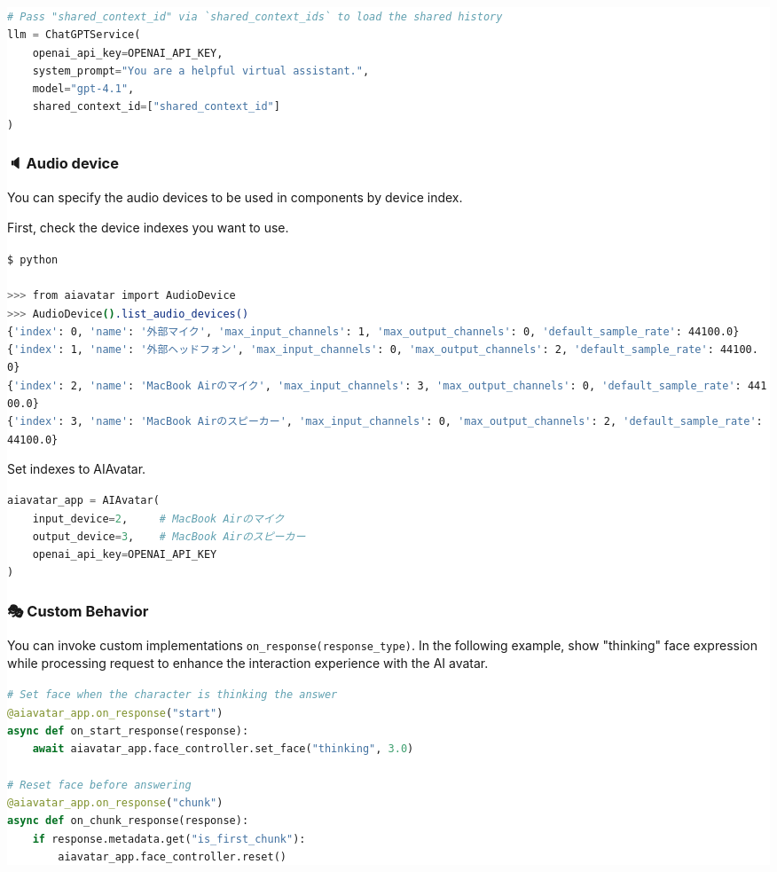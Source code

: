 ```python
# Pass "shared_context_id" via `shared_context_ids` to load the shared history
llm = ChatGPTService(
    openai_api_key=OPENAI_API_KEY,
    system_prompt="You are a helpful virtual assistant.",
    model="gpt-4.1",
    shared_context_id=["shared_context_id"]
)
```


### 🔈 Audio device

You can specify the audio devices to be used in components by device index.

First, check the device indexes you want to use.

```sh
$ python

>>> from aiavatar import AudioDevice
>>> AudioDevice().list_audio_devices()
{'index': 0, 'name': '外部マイク', 'max_input_channels': 1, 'max_output_channels': 0, 'default_sample_rate': 44100.0}
{'index': 1, 'name': '外部ヘッドフォン', 'max_input_channels': 0, 'max_output_channels': 2, 'default_sample_rate': 44100.0}
{'index': 2, 'name': 'MacBook Airのマイク', 'max_input_channels': 3, 'max_output_channels': 0, 'default_sample_rate': 44100.0}
{'index': 3, 'name': 'MacBook Airのスピーカー', 'max_input_channels': 0, 'max_output_channels': 2, 'default_sample_rate': 44100.0}
```

Set indexes to AIAvatar.

```python
aiavatar_app = AIAvatar(
    input_device=2,     # MacBook Airのマイク
    output_device=3,    # MacBook Airのスピーカー
    openai_api_key=OPENAI_API_KEY
)
```


### 🎭 Custom Behavior

You can invoke custom implementations `on_response(response_type)`. In the following example, show "thinking" face expression while processing request to enhance the interaction experience with the AI avatar.

```python
# Set face when the character is thinking the answer
@aiavatar_app.on_response("start")
async def on_start_response(response):
    await aiavatar_app.face_controller.set_face("thinking", 3.0)

# Reset face before answering
@aiavatar_app.on_response("chunk")
async def on_chunk_response(response):
    if response.metadata.get("is_first_chunk"):
        aiavatar_app.face_controller.reset()
```
